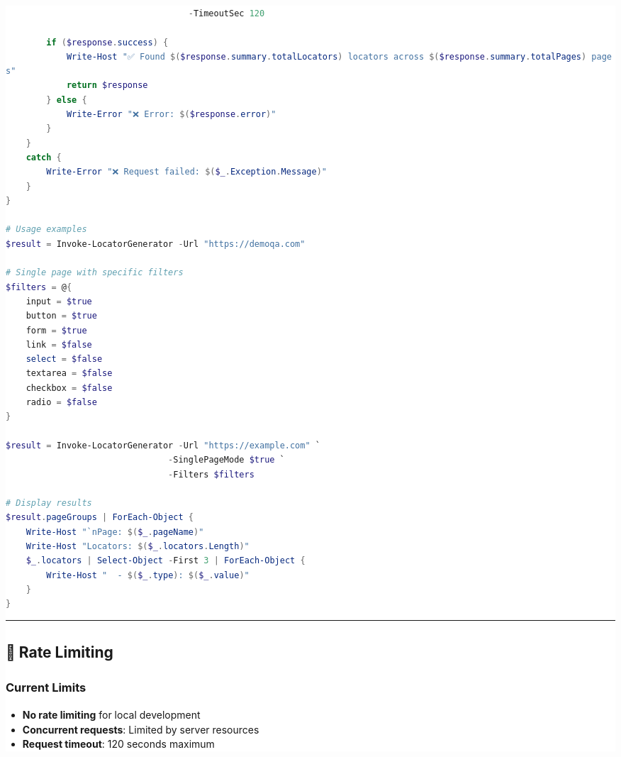 ```powershell
                                    -TimeoutSec 120
        
        if ($response.success) {
            Write-Host "✅ Found $($response.summary.totalLocators) locators across $($response.summary.totalPages) pages"
            return $response
        } else {
            Write-Error "❌ Error: $($response.error)"
        }
    }
    catch {
        Write-Error "❌ Request failed: $($_.Exception.Message)"
    }
}

# Usage examples
$result = Invoke-LocatorGenerator -Url "https://demoqa.com"

# Single page with specific filters
$filters = @{
    input = $true
    button = $true
    form = $true
    link = $false
    select = $false
    textarea = $false
    checkbox = $false
    radio = $false
}

$result = Invoke-LocatorGenerator -Url "https://example.com" `
                                -SinglePageMode $true `
                                -Filters $filters

# Display results
$result.pageGroups | ForEach-Object {
    Write-Host "`nPage: $($_.pageName)"
    Write-Host "Locators: $($_.locators.Length)"
    $_.locators | Select-Object -First 3 | ForEach-Object {
        Write-Host "  - $($_.type): $($_.value)"
    }
}
```

---

## 🚦 Rate Limiting

### Current Limits
- **No rate limiting** for local development
- **Concurrent requests**: Limited by server resources
- **Request timeout**: 120 seconds maximum
